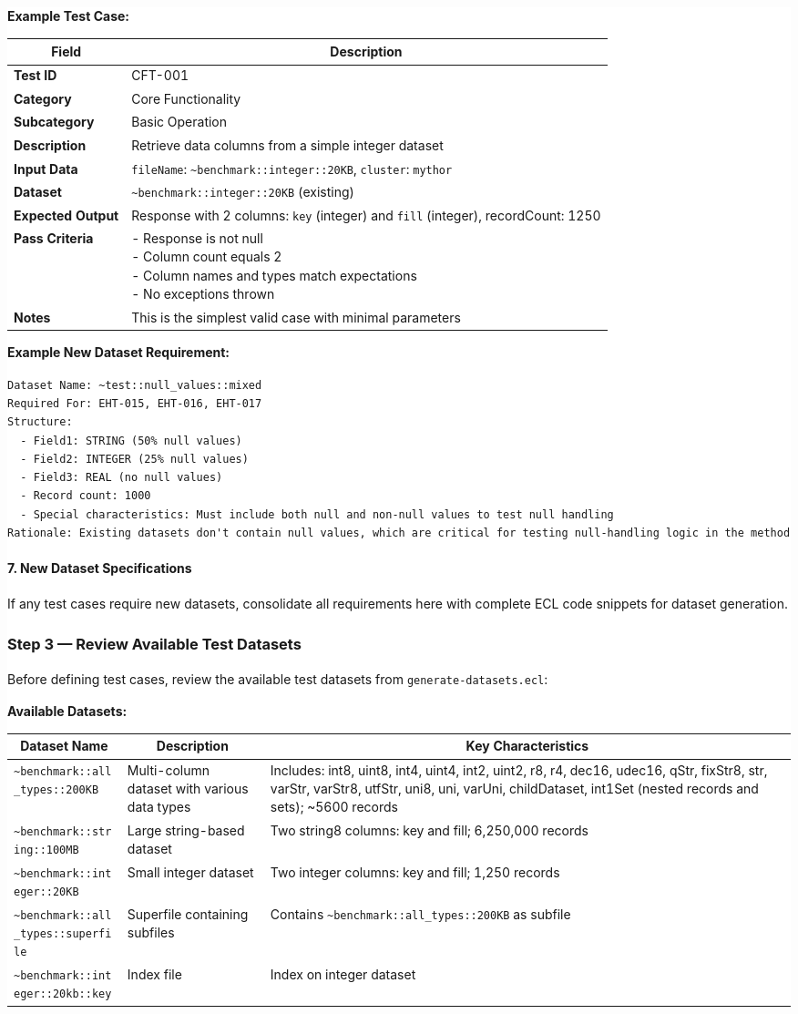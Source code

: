 **Example Test Case:**

| Field | Description |
|-------|-------------|
| **Test ID** | CFT-001 |
| **Category** | Core Functionality |
| **Subcategory** | Basic Operation |
| **Description** | Retrieve data columns from a simple integer dataset |
| **Input Data** | `fileName`: `~benchmark::integer::20KB`, `cluster`: `mythor` |
| **Dataset** | `~benchmark::integer::20KB` (existing) |
| **Expected Output** | Response with 2 columns: `key` (integer) and `fill` (integer), recordCount: 1250 |
| **Pass Criteria** | - Response is not null<br>- Column count equals 2<br>- Column names and types match expectations<br>- No exceptions thrown |
| **Notes** | This is the simplest valid case with minimal parameters |

**Example New Dataset Requirement:**

```
Dataset Name: ~test::null_values::mixed
Required For: EHT-015, EHT-016, EHT-017
Structure:
  - Field1: STRING (50% null values)
  - Field2: INTEGER (25% null values)  
  - Field3: REAL (no null values)
  - Record count: 1000
  - Special characteristics: Must include both null and non-null values to test null handling
Rationale: Existing datasets don't contain null values, which are critical for testing null-handling logic in the method
```

#### 7. New Dataset Specifications

If any test cases require new datasets, consolidate all requirements here with complete ECL code snippets for dataset generation.

### Step 3 — Review Available Test Datasets

Before defining test cases, review the available test datasets from `generate-datasets.ecl`:

**Available Datasets:**

| Dataset Name | Description | Key Characteristics |
|-------------|-------------|---------------------|
| `~benchmark::all_types::200KB` | Multi-column dataset with various data types | Includes: int8, uint8, int4, uint4, int2, uint2, r8, r4, dec16, udec16, qStr, fixStr8, str, varStr, varStr8, utfStr, uni8, uni, varUni, childDataset, int1Set (nested records and sets); ~5600 records |
| `~benchmark::string::100MB` | Large string-based dataset | Two string8 columns: key and fill; 6,250,000 records |
| `~benchmark::integer::20KB` | Small integer dataset | Two integer columns: key and fill; 1,250 records |
| `~benchmark::all_types::superfile` | Superfile containing subfiles | Contains `~benchmark::all_types::200KB` as subfile |
| `~benchmark::integer::20kb::key` | Index file | Index on integer dataset |
